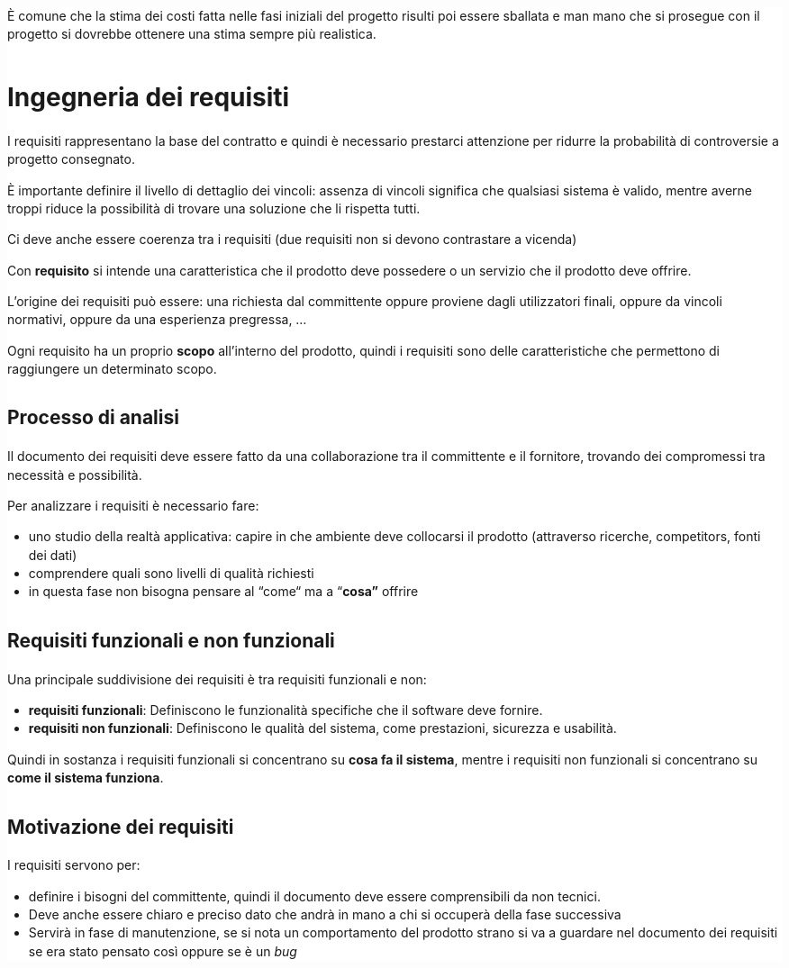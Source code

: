 È comune che la stima dei costi fatta nelle fasi iniziali del progetto risulti poi essere sballata e man mano che si prosegue con il progetto si dovrebbe ottenere una stima sempre più realistica.

# Ingegneria dei requisiti

I requisiti rappresentano la base del contratto e quindi è necessario prestarci attenzione per ridurre la probabilità di controversie a progetto consegnato.

È importante definire il livello di dettaglio dei vincoli: assenza di vincoli significa che qualsiasi sistema è valido, mentre averne troppi riduce la possibilità di trovare una soluzione che li rispetta tutti.

Ci deve anche essere coerenza tra i requisiti (due requisiti non si devono contrastare a vicenda)

Con **requisito** si intende una caratteristica che il prodotto deve possedere o un servizio che il prodotto deve offrire.

L’origine dei requisiti può essere: una richiesta dal committente oppure proviene dagli utilizzatori finali, oppure da vincoli normativi, oppure da una esperienza pregressa, …

Ogni requisito ha un proprio **scopo** all’interno del prodotto, quindi i requisiti sono delle caratteristiche che permettono di raggiungere un determinato scopo.

## Processo di analisi

Il documento dei requisiti deve essere fatto da una collaborazione tra il committente e il fornitore, trovando dei compromessi tra necessità e possibilità.

Per analizzare i requisiti è necessario fare:

- uno studio della realtà applicativa: capire in che ambiente deve collocarsi il prodotto (attraverso ricerche, competitors, fonti dei dati)
- comprendere quali sono livelli di qualità richiesti
- in questa fase non bisogna pensare al “come“ ma a “**cosa”** offrire

## Requisiti funzionali e non funzionali

Una principale suddivisione dei requisiti è tra requisiti funzionali e non:

- **requisiti funzionali**: Definiscono le funzionalità specifiche che il software deve fornire.
- **requisiti non funzionali**: Definiscono le qualità del sistema, come prestazioni, sicurezza e usabilità.

Quindi in sostanza i requisiti funzionali si concentrano su **cosa fa il sistema**, mentre i requisiti non funzionali si concentrano su **come il sistema funziona**.

## Motivazione dei requisiti

I requisiti servono per:

- definire i bisogni del committente, quindi il documento deve essere comprensibili da non tecnici.
- Deve anche essere chiaro e preciso dato che andrà in mano a chi si occuperà della fase successiva
- Servirà in fase di manutenzione, se si nota un comportamento del prodotto strano si va a guardare nel documento dei requisiti se era stato pensato così oppure se è un *bug*
